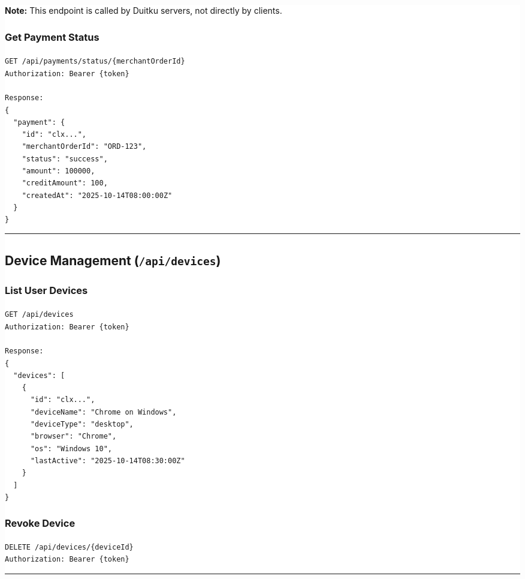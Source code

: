 **Note:** This endpoint is called by Duitku servers, not directly by clients.

### Get Payment Status
```http
GET /api/payments/status/{merchantOrderId}
Authorization: Bearer {token}

Response:
{
  "payment": {
    "id": "clx...",
    "merchantOrderId": "ORD-123",
    "status": "success",
    "amount": 100000,
    "creditAmount": 100,
    "createdAt": "2025-10-14T08:00:00Z"
  }
}
```

---

## Device Management (`/api/devices`)

### List User Devices
```http
GET /api/devices
Authorization: Bearer {token}

Response:
{
  "devices": [
    {
      "id": "clx...",
      "deviceName": "Chrome on Windows",
      "deviceType": "desktop",
      "browser": "Chrome",
      "os": "Windows 10",
      "lastActive": "2025-10-14T08:30:00Z"
    }
  ]
}
```

### Revoke Device
```http
DELETE /api/devices/{deviceId}
Authorization: Bearer {token}
```

---
